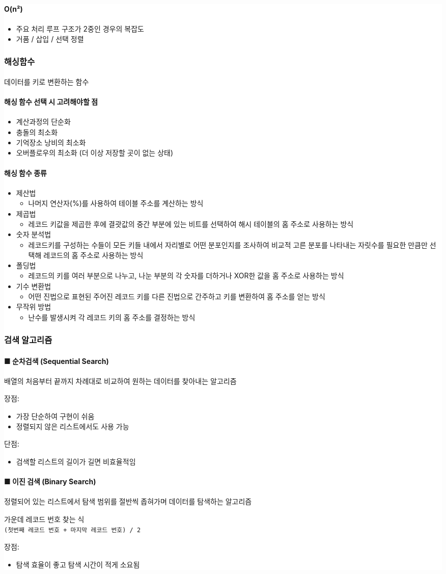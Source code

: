 #### O(n²)

- 주요 처리 루프 구조가 2중인 경우의 복잡도
- 거품 / 삽입 / 선택 정렬

### 해싱함수

데이터를 키로 변환하는 함수

#### 해싱 함수 선택 시 고려해야할 점

- 계산과정의 단순화
- 충돌의 최소화
- 기억장소 낭비의 최소화
- 오버플로우의 최소화 (더 이상 저장할 곳이 없는 상태)

#### 해싱 함수 종류

- 제산법
  - 나머지 연산자(%)를 사용하여 테이블 주소를 계산하는 방식
- 제곱법
  - 레코드 키값을 제곱한 후에 결괏값의 중간 부분에 있는 비트를 선택하여 해시 테이블의 홈 주소로 사용하는 방식
- 숫자 분석법
  - 레코드키를 구성하는 수들이 모든 키들 내에서 자리별로 어떤 분포인지를 조사하여 비교적 고른 분포를 나타내는 자릿수를 필요한 만큼만 선택해 레코드의 홈 주소로 사용하는 방식
- 폴딩법
  - 레코드의 키를 여러 부분으로 나누고, 나눈 부분의 각 숫자를 더하거나 XOR한 값을 홈 주소로 사용하는 방식
- 기수 변환법
  - 어떤 진법으로 표현된 주어진 레코드 키를 다른 진법으로 간주하고 키를 변환하여 홈 주소를 얻는 방식
- 무작위 방법
  - 난수를 발생시켜 각 레코드 키의 홈 주소를 결정하는 방식

### 검색 알고리즘

#### ■ 순차검색 (Sequential Search)

배열의 처음부터 끝까지 차례대로 비교하여 원하는 데이터를 찾아내는 알고리즘

장점:

- 가장 단순하여 구현이 쉬움
- 정렬되지 않은 리스트에서도 사용 가능

단점:

- 검색할 리스트의 길이가 길면 비효율적임

#### ■ 이진 검색 (Binary Search)

정렬되어 있는 리스트에서 탐색 범위를 절반씩 좁혀가며 데이터를 탐색하는 알고리즘

가운데 레코드 번호 찾는 식  
`(첫번째 레코드 번호 + 마지막 레코드 번호) / 2`

장점:

- 탐색 효율이 좋고 탐색 시간이 적게 소요됨
